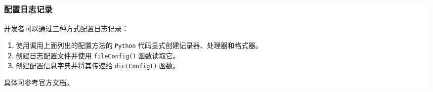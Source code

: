 ### 配置日志记录

开发者可以通过三种方式配置日志记录：

1. 使用调用上面列出的配置方法的 `Python` 代码显式创建记录器、处理器和格式器。
2. 创建日志配置文件并使用 `fileConfig()` 函数读取它。
3. 创建配置信息字典并将其传递给 `dictConfig()` 函数。

具体可参考官方文档。

[//]:#(设置表格整体居中显示)
<style>
    table
    {
        margin: auto;
        font-size: 80%;
    }
</style>